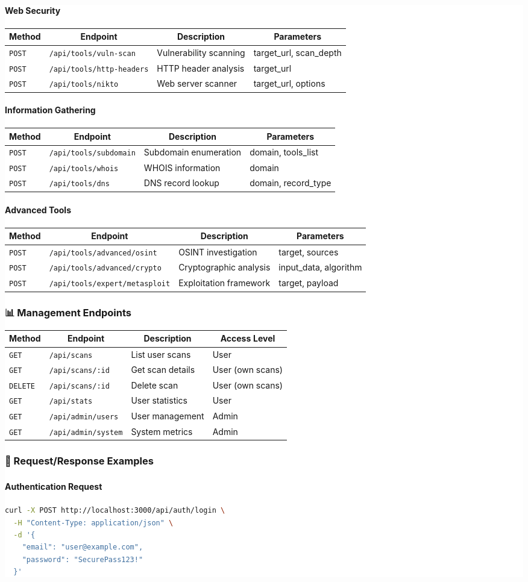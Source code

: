 #### Web Security

| Method | Endpoint | Description | Parameters |
|--------|----------|-------------|------------|
| `POST` | `/api/tools/vuln-scan` | Vulnerability scanning | target_url, scan_depth |
| `POST` | `/api/tools/http-headers` | HTTP header analysis | target_url |
| `POST` | `/api/tools/nikto` | Web server scanner | target_url, options |

#### Information Gathering

| Method | Endpoint | Description | Parameters |
|--------|----------|-------------|------------|
| `POST` | `/api/tools/subdomain` | Subdomain enumeration | domain, tools_list |
| `POST` | `/api/tools/whois` | WHOIS information | domain |
| `POST` | `/api/tools/dns` | DNS record lookup | domain, record_type |

#### Advanced Tools

| Method | Endpoint | Description | Parameters |
|--------|----------|-------------|------------|
| `POST` | `/api/tools/advanced/osint` | OSINT investigation | target, sources |
| `POST` | `/api/tools/advanced/crypto` | Cryptographic analysis | input_data, algorithm |
| `POST` | `/api/tools/expert/metasploit` | Exploitation framework | target, payload |

### 📊 Management Endpoints

| Method | Endpoint | Description | Access Level |
|--------|----------|-------------|--------------|
| `GET` | `/api/scans` | List user scans | User |
| `GET` | `/api/scans/:id` | Get scan details | User (own scans) |
| `DELETE` | `/api/scans/:id` | Delete scan | User (own scans) |
| `GET` | `/api/stats` | User statistics | User |
| `GET` | `/api/admin/users` | User management | Admin |
| `GET` | `/api/admin/system` | System metrics | Admin |

### 📝 Request/Response Examples

#### Authentication Request

```bash
curl -X POST http://localhost:3000/api/auth/login \
  -H "Content-Type: application/json" \
  -d '{
    "email": "user@example.com",
    "password": "SecurePass123!"
  }'
```
